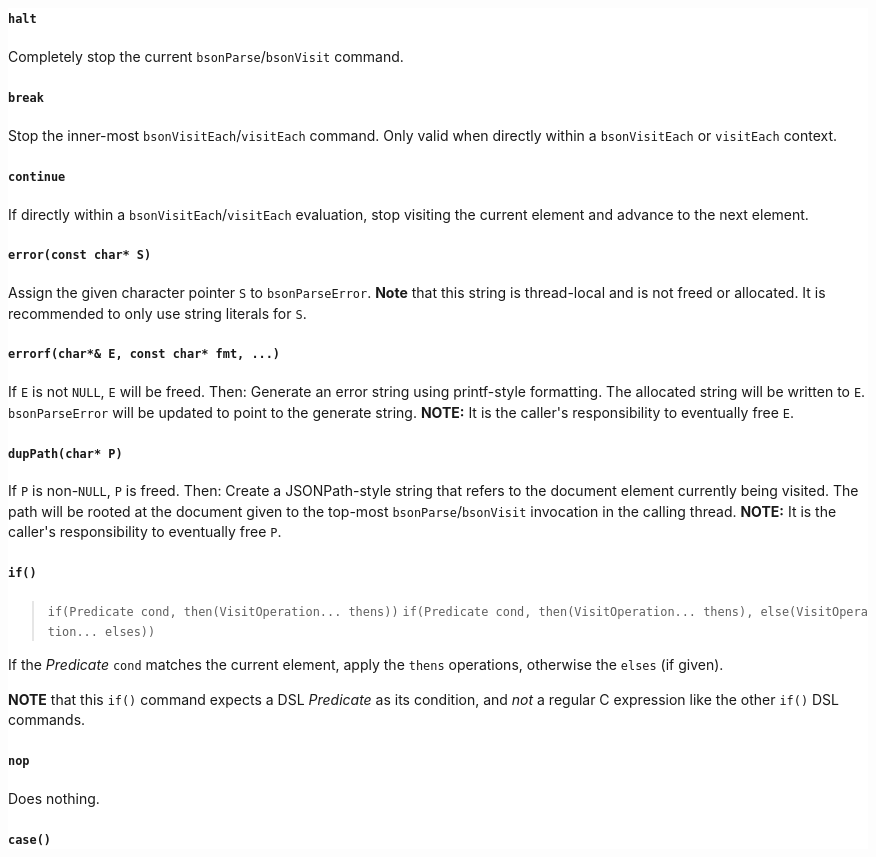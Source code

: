 
#### `halt`

Completely stop the current `bsonParse`/`bsonVisit` command.


#### `break`

Stop the inner-most `bsonVisitEach`/`visitEach` command. Only valid when
directly within a `bsonVisitEach` or `visitEach` context.


#### `continue`

If directly within a `bsonVisitEach`/`visitEach` evaluation, stop visiting the
current element and advance to the next element.


#### `error(const char* S)`

Assign the given character pointer `S` to `bsonParseError`. **Note** that this
string is thread-local and is not freed or allocated. It is recommended to only
use string literals for `S`.


#### `errorf(char*& E, const char* fmt, ...)`

If `E` is not `NULL`, `E` will be freed. Then: Generate an error string using
printf-style formatting. The allocated string will be written to `E`.
`bsonParseError` will be updated to point to the generate string. **NOTE:** It
is the caller's responsibility to eventually free `E`.


#### `dupPath(char* P)`

If `P` is non-`NULL`, `P` is freed. Then: Create a JSONPath-style string that
refers to the document element currently being visited. The path will be rooted
at the document given to the top-most `bsonParse`/`bsonVisit` invocation in the
calling thread. **NOTE:** It is the caller's responsibility to eventually free
`P`.


#### `if()`

> `if(Predicate cond, then(VisitOperation... thens))`
> `if(Predicate cond, then(VisitOperation... thens), else(VisitOperation... elses))`

If the *Predicate* `cond` matches the current element, apply the `thens`
operations, otherwise the `elses` (if given).

**NOTE** that this `if()` command expects a DSL *Predicate* as its condition,
and *not* a regular C expression like the other `if()` DSL commands.


#### `nop`

Does nothing.


#### `case()`
